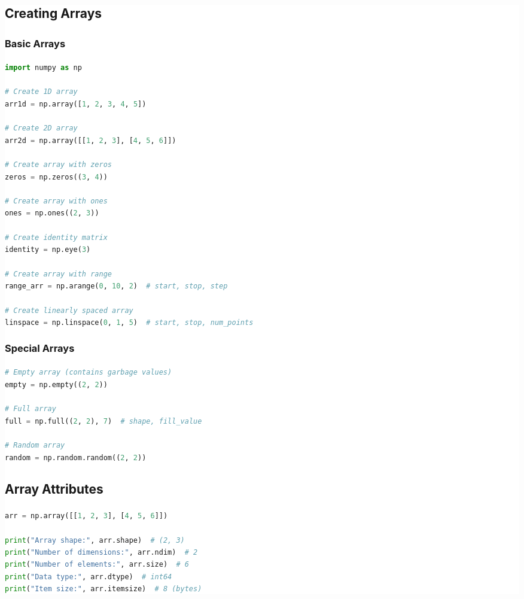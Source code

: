 
## Creating Arrays

### Basic Arrays
```python
import numpy as np

# Create 1D array
arr1d = np.array([1, 2, 3, 4, 5])

# Create 2D array
arr2d = np.array([[1, 2, 3], [4, 5, 6]])

# Create array with zeros
zeros = np.zeros((3, 4))

# Create array with ones
ones = np.ones((2, 3))

# Create identity matrix
identity = np.eye(3)

# Create array with range
range_arr = np.arange(0, 10, 2)  # start, stop, step

# Create linearly spaced array
linspace = np.linspace(0, 1, 5)  # start, stop, num_points
```

### Special Arrays
```python
# Empty array (contains garbage values)
empty = np.empty((2, 2))

# Full array
full = np.full((2, 2), 7)  # shape, fill_value

# Random array
random = np.random.random((2, 2))
```

## Array Attributes
```python
arr = np.array([[1, 2, 3], [4, 5, 6]])

print("Array shape:", arr.shape)  # (2, 3)
print("Number of dimensions:", arr.ndim)  # 2
print("Number of elements:", arr.size)  # 6
print("Data type:", arr.dtype)  # int64
print("Item size:", arr.itemsize)  # 8 (bytes)
```
